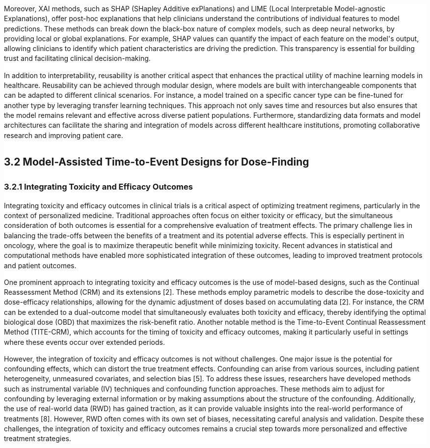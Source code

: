 Moreover, XAI methods, such as SHAP (SHapley Additive exPlanations) and LIME (Local Interpretable Model-agnostic Explanations), offer post-hoc explanations that help clinicians understand the contributions of individual features to model predictions. These methods can break down the black-box nature of complex models, such as deep neural networks, by providing local or global explanations. For example, SHAP values can quantify the impact of each feature on the model's output, allowing clinicians to identify which patient characteristics are driving the prediction. This transparency is essential for building trust and facilitating clinical decision-making.

In addition to interpretability, reusability is another critical aspect that enhances the practical utility of machine learning models in healthcare. Reusability can be achieved through modular design, where models are built with interchangeable components that can be adapted to different clinical scenarios. For instance, a model trained on a specific cancer type can be fine-tuned for another type by leveraging transfer learning techniques. This approach not only saves time and resources but also ensures that the model remains relevant and effective across diverse patient populations. Furthermore, standardizing data formats and model architectures can facilitate the sharing and integration of models across different healthcare institutions, promoting collaborative research and improving patient care.

## 3.2 Model-Assisted Time-to-Event Designs for Dose-Finding

### 3.2.1 Integrating Toxicity and Efficacy Outcomes
Integrating toxicity and efficacy outcomes in clinical trials is a critical aspect of optimizing treatment regimens, particularly in the context of personalized medicine. Traditional approaches often focus on either toxicity or efficacy, but the simultaneous consideration of both outcomes is essential for a comprehensive evaluation of treatment effects. The primary challenge lies in balancing the trade-offs between the benefits of a treatment and its potential adverse effects. This is especially pertinent in oncology, where the goal is to maximize therapeutic benefit while minimizing toxicity. Recent advances in statistical and computational methods have enabled more sophisticated integration of these outcomes, leading to improved treatment protocols and patient outcomes.

One prominent approach to integrating toxicity and efficacy outcomes is the use of model-based designs, such as the Continual Reassessment Method (CRM) and its extensions [2]. These methods employ parametric models to describe the dose-toxicity and dose-efficacy relationships, allowing for the dynamic adjustment of doses based on accumulating data [2]. For instance, the CRM can be extended to a dual-outcome model that simultaneously evaluates both toxicity and efficacy, thereby identifying the optimal biological dose (OBD) that maximizes the risk-benefit ratio. Another notable method is the Time-to-Event Continual Reassessment Method (TITE-CRM), which accounts for the timing of toxicity and efficacy outcomes, making it particularly useful in settings where these events occur over extended periods.

However, the integration of toxicity and efficacy outcomes is not without challenges. One major issue is the potential for confounding effects, which can distort the true treatment effects. Confounding can arise from various sources, including patient heterogeneity, unmeasured covariates, and selection bias [5]. To address these issues, researchers have developed methods such as instrumental variable (IV) techniques and confounding function approaches. These methods aim to adjust for confounding by leveraging external information or by making assumptions about the structure of the confounding. Additionally, the use of real-world data (RWD) has gained traction, as it can provide valuable insights into the real-world performance of treatments [8]. However, RWD often comes with its own set of biases, necessitating careful analysis and validation. Despite these challenges, the integration of toxicity and efficacy outcomes remains a crucial step towards more personalized and effective treatment strategies.
